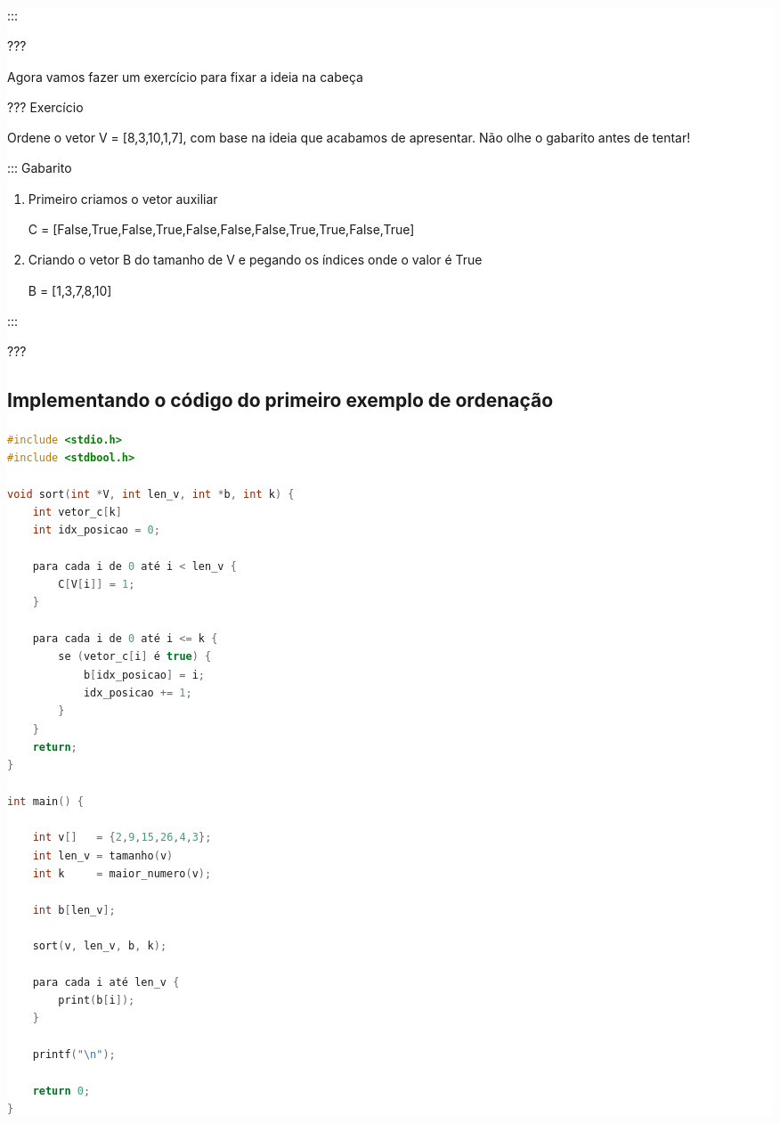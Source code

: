 :::

???



Agora vamos fazer um exercício para fixar a ideia na cabeça

??? Exercício

Ordene o vetor V = [8,3,10,1,7], com base na ideia que acabamos de apresentar. Não olhe o gabarito antes de tentar!

::: Gabarito
1. Primeiro criamos o vetor auxiliar

    C = [False,True,False,True,False,False,False,True,True,False,True]

2. Criando o vetor B do tamanho de V e pegando os índices onde o valor é True

    B = [1,3,7,8,10]

:::

???

Implementando o código do primeiro exemplo de ordenação 
---------


``` c
#include <stdio.h>
#include <stdbool.h>

void sort(int *V, int len_v, int *b, int k) {
    int vetor_c[k]
    int idx_posicao = 0;

    para cada i de 0 até i < len_v {
        C[V[i]] = 1;
    }

    para cada i de 0 até i <= k {
        se (vetor_c[i] é true) {
            b[idx_posicao] = i;
            idx_posicao += 1;
        }
    }
    return;
}

int main() {

    int v[]   = {2,9,15,26,4,3};
    int len_v = tamanho(v)
    int k     = maior_numero(v);

    int b[len_v];

    sort(v, len_v, b, k);

    para cada i até len_v {
        print(b[i]);
    }

    printf("\n");

    return 0;
}
```
